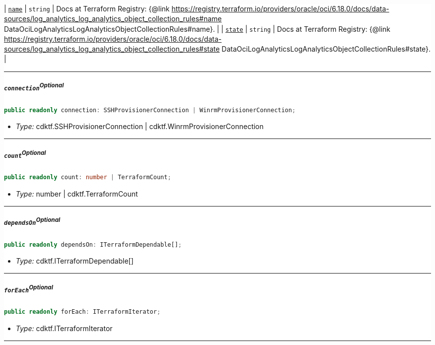 | <code><a href="#rhizo-co-terraform-provider-oci.dataOciLogAnalyticsLogAnalyticsObjectCollectionRules.DataOciLogAnalyticsLogAnalyticsObjectCollectionRulesConfig.property.name">name</a></code> | <code>string</code> | Docs at Terraform Registry: {@link https://registry.terraform.io/providers/oracle/oci/6.18.0/docs/data-sources/log_analytics_log_analytics_object_collection_rules#name DataOciLogAnalyticsLogAnalyticsObjectCollectionRules#name}. |
| <code><a href="#rhizo-co-terraform-provider-oci.dataOciLogAnalyticsLogAnalyticsObjectCollectionRules.DataOciLogAnalyticsLogAnalyticsObjectCollectionRulesConfig.property.state">state</a></code> | <code>string</code> | Docs at Terraform Registry: {@link https://registry.terraform.io/providers/oracle/oci/6.18.0/docs/data-sources/log_analytics_log_analytics_object_collection_rules#state DataOciLogAnalyticsLogAnalyticsObjectCollectionRules#state}. |

---

##### `connection`<sup>Optional</sup> <a name="connection" id="rhizo-co-terraform-provider-oci.dataOciLogAnalyticsLogAnalyticsObjectCollectionRules.DataOciLogAnalyticsLogAnalyticsObjectCollectionRulesConfig.property.connection"></a>

```typescript
public readonly connection: SSHProvisionerConnection | WinrmProvisionerConnection;
```

- *Type:* cdktf.SSHProvisionerConnection | cdktf.WinrmProvisionerConnection

---

##### `count`<sup>Optional</sup> <a name="count" id="rhizo-co-terraform-provider-oci.dataOciLogAnalyticsLogAnalyticsObjectCollectionRules.DataOciLogAnalyticsLogAnalyticsObjectCollectionRulesConfig.property.count"></a>

```typescript
public readonly count: number | TerraformCount;
```

- *Type:* number | cdktf.TerraformCount

---

##### `dependsOn`<sup>Optional</sup> <a name="dependsOn" id="rhizo-co-terraform-provider-oci.dataOciLogAnalyticsLogAnalyticsObjectCollectionRules.DataOciLogAnalyticsLogAnalyticsObjectCollectionRulesConfig.property.dependsOn"></a>

```typescript
public readonly dependsOn: ITerraformDependable[];
```

- *Type:* cdktf.ITerraformDependable[]

---

##### `forEach`<sup>Optional</sup> <a name="forEach" id="rhizo-co-terraform-provider-oci.dataOciLogAnalyticsLogAnalyticsObjectCollectionRules.DataOciLogAnalyticsLogAnalyticsObjectCollectionRulesConfig.property.forEach"></a>

```typescript
public readonly forEach: ITerraformIterator;
```

- *Type:* cdktf.ITerraformIterator

---
